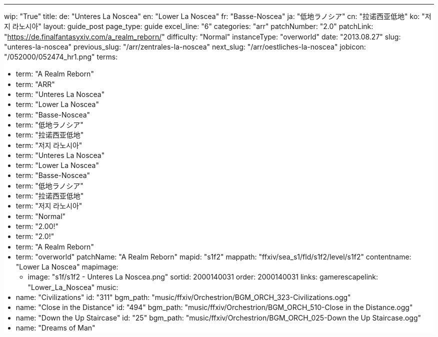 ---
wip: "True"
title:
  de: "Unteres La Noscea"
  en: "Lower La Noscea"
  fr: "Basse-Noscea"
  ja: "低地ラノシア"
  cn: "拉诺西亚低地"
  ko: "저지 라노시아"
layout: guide_post
page_type: guide
excel_line: "6"
categories: "arr"
patchNumber: "2.0"
patchLink: "https://de.finalfantasyxiv.com/a_realm_reborn/"
difficulty: "Normal"
instanceType: "overworld"
date: "2013.08.27"
slug: "unteres-la-noscea"
previous_slug: "/arr/zentrales-la-noscea"
next_slug: "/arr/oestliches-la-noscea"
jobicon: "/052000/052474_hr1.png"
terms:
  - term: "A Realm Reborn"
  - term: "ARR"
  - term: "Unteres La Noscea"
  - term: "Lower La Noscea"
  - term: "Basse-Noscea"
  - term: "低地ラノシア"
  - term: "拉诺西亚低地"
  - term: "저지 라노시아"
  - term: "Unteres La Noscea"
  - term: "Lower La Noscea"
  - term: "Basse-Noscea"
  - term: "低地ラノシア"
  - term: "拉诺西亚低地"
  - term: "저지 라노시아"
  - term: "Normal"
  - term: "2.00!"
  - term: "2.0!"
  - term: "A Realm Reborn"
  - term: "overworld"
patchName: "A Realm Reborn"
mapid: "s1f2"
mappath: "ffxiv/sea_s1/fld/s1f2/level/s1f2"
contentname: "Lower La Noscea"
mapimage:
    - image: "s1f/s1f2 - Unteres La Noscea.png"
sortid: 2000140031
order: 2000140031
links:
    gamerescapelink: "Lower_La_Noscea"
music:
  - name: "Civilizations"
    id: "311"
    bgm_path: "music/ffxiv/Orchestrion/BGM_ORCH_323-Civilizations.ogg"
  - name: "Close in the Distance"
    id: "494"
    bgm_path: "music/ffxiv/Orchestrion/BGM_ORCH_510-Close in the Distance.ogg"
  - name: "Down the Up Staircase"
    id: "25"
    bgm_path: "music/ffxiv/Orchestrion/BGM_ORCH_025-Down the Up Staircase.ogg"
  - name: "Dreams of Man"